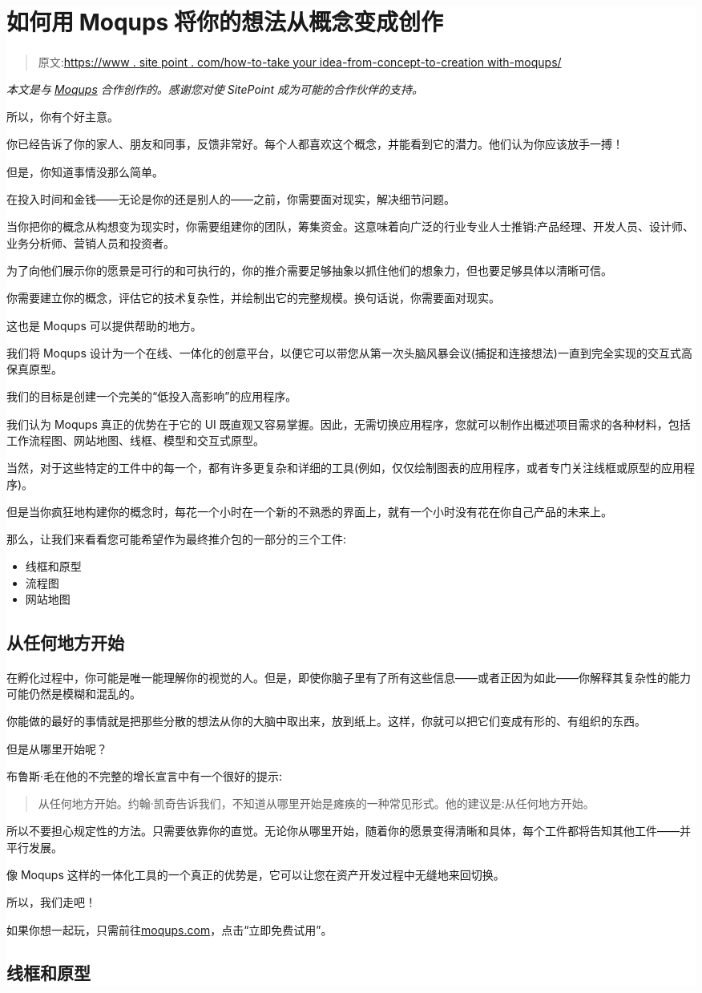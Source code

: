 # 如何用 Moqups 将你的想法从概念变成创作

> 原文:[https://www . site point . com/how-to-take your idea-from-concept-to-creation with-moqups/](https://www.sitepoint.com/how-to-take-your-idea-from-concept-to-creation-with-moqups/)

*本文是与 [Moqups](https://moqups.com/) 合作创作的。感谢您对使 SitePoint 成为可能的合作伙伴的支持。*

所以，你有个好主意。

你已经告诉了你的家人、朋友和同事，反馈非常好。每个人都喜欢这个概念，并能看到它的潜力。他们认为你应该放手一搏！

但是，你知道事情没那么简单。

在投入时间和金钱——无论是你的还是别人的——之前，你需要面对现实，解决细节问题。

当你把你的概念从构想变为现实时，你需要组建你的团队，筹集资金。这意味着向广泛的行业专业人士推销:产品经理、开发人员、设计师、业务分析师、营销人员和投资者。

为了向他们展示你的愿景是可行的和可执行的，你的推介需要足够抽象以抓住他们的想象力，但也要足够具体以清晰可信。

你需要建立你的概念，评估它的技术复杂性，并绘制出它的完整规模。换句话说，你需要面对现实。

这也是 Moqups 可以提供帮助的地方。

我们将 Moqups 设计为一个在线、一体化的创意平台，以便它可以带您从第一次头脑风暴会议(捕捉和连接想法)一直到完全实现的交互式高保真原型。

我们的目标是创建一个完美的“低投入高影响”的应用程序。

我们认为 Moqups 真正的优势在于它的 UI 既直观又容易掌握。因此，无需切换应用程序，您就可以制作出概述项目需求的各种材料，包括工作流程图、网站地图、线框、模型和交互式原型。

当然，对于这些特定的工件中的每一个，都有许多更复杂和详细的工具(例如，仅仅绘制图表的应用程序，或者专门关注线框或原型的应用程序)。

但是当你疯狂地构建你的概念时，每花一个小时在一个新的不熟悉的界面上，就有一个小时没有花在你自己产品的未来上。

那么，让我们来看看您可能希望作为最终推介包的一部分的三个工件:

*   线框和原型
*   流程图
*   网站地图

## 从任何地方开始

在孵化过程中，你可能是唯一能理解你的视觉的人。但是，即使你脑子里有了所有这些信息——或者正因为如此——你解释其复杂性的能力可能仍然是模糊和混乱的。

你能做的最好的事情就是把那些分散的想法从你的大脑中取出来，放到纸上。这样，你就可以把它们变成有形的、有组织的东西。

但是从哪里开始呢？

布鲁斯·毛在他的不完整的增长宣言中有一个很好的提示:

> 从任何地方开始。约翰·凯奇告诉我们，不知道从哪里开始是瘫痪的一种常见形式。他的建议是:从任何地方开始。

所以不要担心规定性的方法。只需要依靠你的直觉。无论你从哪里开始，随着你的愿景变得清晰和具体，每个工件都将告知其他工件——并平行发展。

像 Moqups 这样的一体化工具的一个真正的优势是，它可以让您在资产开发过程中无缝地来回切换。

所以，我们走吧！

如果你想一起玩，只需前往[moqups.com](https://moqups.com/)，点击“立即免费试用”。

## 线框和原型
